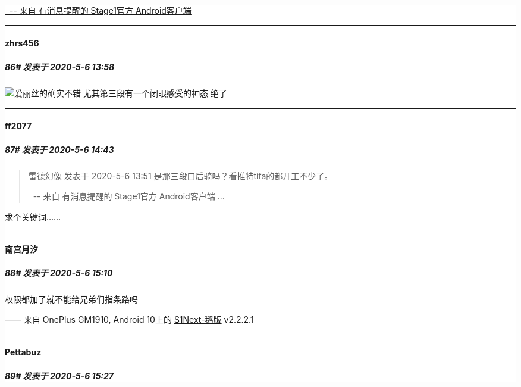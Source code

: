 [  -- 来自 有消息提醒的 Stage1官方 Android客户端](https://www.coolapk.com/apk/140634)







-----

####  zhrs456  
##### 86#       发表于 2020-5-6 13:58



<img src="https://static.saraba1st.com/image/smiley/face2017/037.png" referrerpolicy="no-referrer">爱丽丝的确实不错 尤其第三段有一个闭眼感受的神态 绝了







-----

####  ff2077  
##### 87#       发表于 2020-5-6 14:43



<blockquote>雷德幻像 发表于 2020-5-6 13:51
是那三段口后骑吗？看推特tifa的都开工不少了。


  -- 来自 有消息提醒的 Stage1官方 Android客户端 ...</blockquote>
求个关键词……







-----

####  南宫月汐  
##### 88#       发表于 2020-5-6 15:10




权限都加了就不能给兄弟们指条路吗

—— 来自 OnePlus GM1910, Android 10上的 [S1Next-鹅版](https://github.com/ykrank/S1-Next/releases) v2.2.2.1







-----

####  Pettabuz  
##### 89#       发表于 2020-5-6 15:27


